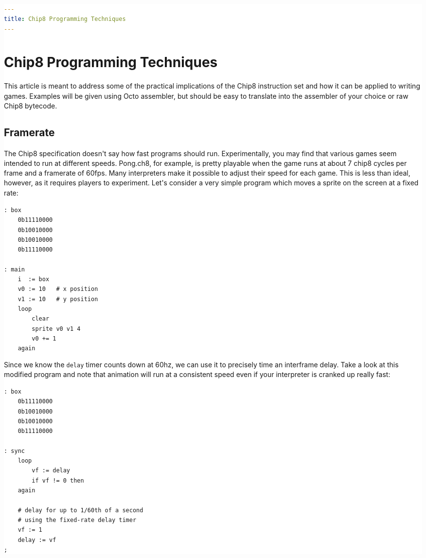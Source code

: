 ```yaml
---
title: Chip8 Programming Techniques
---
```


Chip8 Programming Techniques
============================

This article is meant to address some of the practical implications of the Chip8 instruction set and how it can be applied to writing games. Examples will be given using Octo assembler, but should be easy to translate into the assembler of your choice or raw Chip8 bytecode.

Framerate
---------
The Chip8 specification doesn't say how fast programs should run. Experimentally, you may find that various games seem intended to run at different speeds. Pong.ch8, for example, is pretty playable when the game runs at about 7 chip8 cycles per frame and a framerate of 60fps. Many interpreters make it possible to adjust their speed for each game. This is less than ideal, however, as it requires players to experiment. Let's consider a very simple program which moves a sprite on the screen at a fixed rate:

	: box
		0b11110000
		0b10010000
		0b10010000
		0b11110000

	: main
		i  := box
		v0 := 10   # x position
		v1 := 10   # y position
		loop
			clear
			sprite v0 v1 4
			v0 += 1
		again

Since we know the `delay` timer counts down at 60hz, we can use it to precisely time an interframe delay. Take a look at this modified program and note that animation will run at a consistent speed even if your interpreter is cranked up really fast:

	: box
		0b11110000
		0b10010000
		0b10010000
		0b11110000

	: sync
		loop
			vf := delay
			if vf != 0 then
		again

		# delay for up to 1/60th of a second
		# using the fixed-rate delay timer
		vf := 1
		delay := vf
	;
